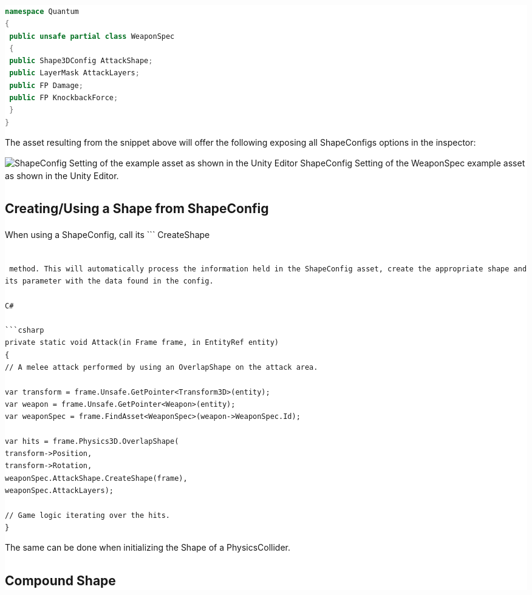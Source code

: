 ```csharp
namespace Quantum
{
 public unsafe partial class WeaponSpec
 {
 public Shape3DConfig AttackShape;
 public LayerMask AttackLayers;
 public FP Damage;
 public FP KnockbackForce;
 }
}

```

The asset resulting from the snippet above will offer the following exposing all ShapeConfigs options in the inspector:

![ShapeConfig Setting of the example asset as shown in the Unity Editor](/docs/img/quantum/v3/manual/physics/physics-shapeconfig-editor.png)
ShapeConfig Setting of the WeaponSpec example asset as shown in the Unity Editor.
## Creating/Using a Shape from ShapeConfig

When using a ShapeConfig, call its ```
CreateShape
```

 method. This will automatically process the information held in the ShapeConfig asset, create the appropriate shape and its parameter with the data found in the config.

C#

```csharp
private static void Attack(in Frame frame, in EntityRef entity)
{
// A melee attack performed by using an OverlapShape on the attack area.

var transform = frame.Unsafe.GetPointer<Transform3D>(entity);
var weapon = frame.Unsafe.GetPointer<Weapon>(entity);
var weaponSpec = frame.FindAsset<WeaponSpec>(weapon->WeaponSpec.Id);

var hits = frame.Physics3D.OverlapShape(
transform->Position,
transform->Rotation,
weaponSpec.AttackShape.CreateShape(frame),
weaponSpec.AttackLayers);

// Game logic iterating over the hits.
}

```

The same can be done when initializing the Shape of a PhysicsCollider.

## Compound Shape
